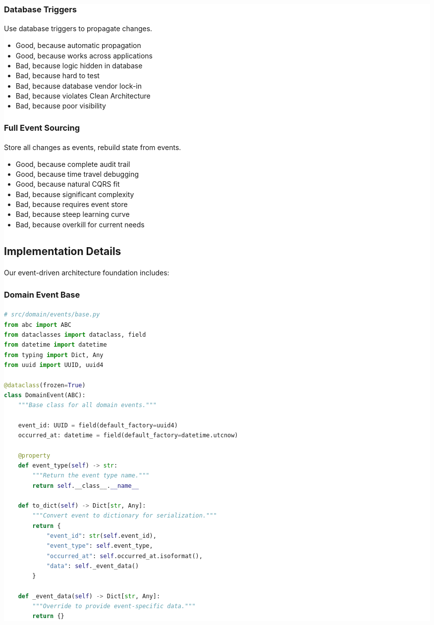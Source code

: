 ### Database Triggers

Use database triggers to propagate changes.

* Good, because automatic propagation
* Good, because works across applications
* Bad, because logic hidden in database
* Bad, because hard to test
* Bad, because database vendor lock-in
* Bad, because violates Clean Architecture
* Bad, because poor visibility

### Full Event Sourcing

Store all changes as events, rebuild state from events.

* Good, because complete audit trail
* Good, because time travel debugging
* Good, because natural CQRS fit
* Bad, because significant complexity
* Bad, because requires event store
* Bad, because steep learning curve
* Bad, because overkill for current needs

## Implementation Details

Our event-driven architecture foundation includes:

### Domain Event Base

```python
# src/domain/events/base.py
from abc import ABC
from dataclasses import dataclass, field
from datetime import datetime
from typing import Dict, Any
from uuid import UUID, uuid4

@dataclass(frozen=True)
class DomainEvent(ABC):
    """Base class for all domain events."""
    
    event_id: UUID = field(default_factory=uuid4)
    occurred_at: datetime = field(default_factory=datetime.utcnow)
    
    @property
    def event_type(self) -> str:
        """Return the event type name."""
        return self.__class__.__name__
    
    def to_dict(self) -> Dict[str, Any]:
        """Convert event to dictionary for serialization."""
        return {
            "event_id": str(self.event_id),
            "event_type": self.event_type,
            "occurred_at": self.occurred_at.isoformat(),
            "data": self._event_data()
        }
    
    def _event_data(self) -> Dict[str, Any]:
        """Override to provide event-specific data."""
        return {}
```
